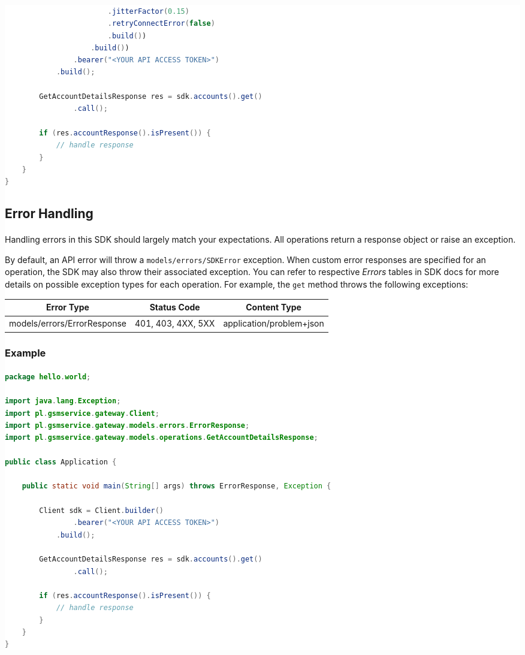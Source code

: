 ```java
                        .jitterFactor(0.15)
                        .retryConnectError(false)
                        .build())
                    .build())
                .bearer("<YOUR API ACCESS TOKEN>")
            .build();

        GetAccountDetailsResponse res = sdk.accounts().get()
                .call();

        if (res.accountResponse().isPresent()) {
            // handle response
        }
    }
}
```



## Error Handling

Handling errors in this SDK should largely match your expectations. All operations return a response object or raise an exception.

By default, an API error will throw a `models/errors/SDKError` exception. When custom error responses are specified for an operation, the SDK may also throw their associated exception. You can refer to respective *Errors* tables in SDK docs for more details on possible exception types for each operation. For example, the `get` method throws the following exceptions:

| Error Type                  | Status Code                 | Content Type                |
| --------------------------- | --------------------------- | --------------------------- |
| models/errors/ErrorResponse | 401, 403, 4XX, 5XX          | application/problem+json    |

### Example

```java
package hello.world;

import java.lang.Exception;
import pl.gsmservice.gateway.Client;
import pl.gsmservice.gateway.models.errors.ErrorResponse;
import pl.gsmservice.gateway.models.operations.GetAccountDetailsResponse;

public class Application {

    public static void main(String[] args) throws ErrorResponse, Exception {

        Client sdk = Client.builder()
                .bearer("<YOUR API ACCESS TOKEN>")
            .build();

        GetAccountDetailsResponse res = sdk.accounts().get()
                .call();

        if (res.accountResponse().isPresent()) {
            // handle response
        }
    }
}
```
